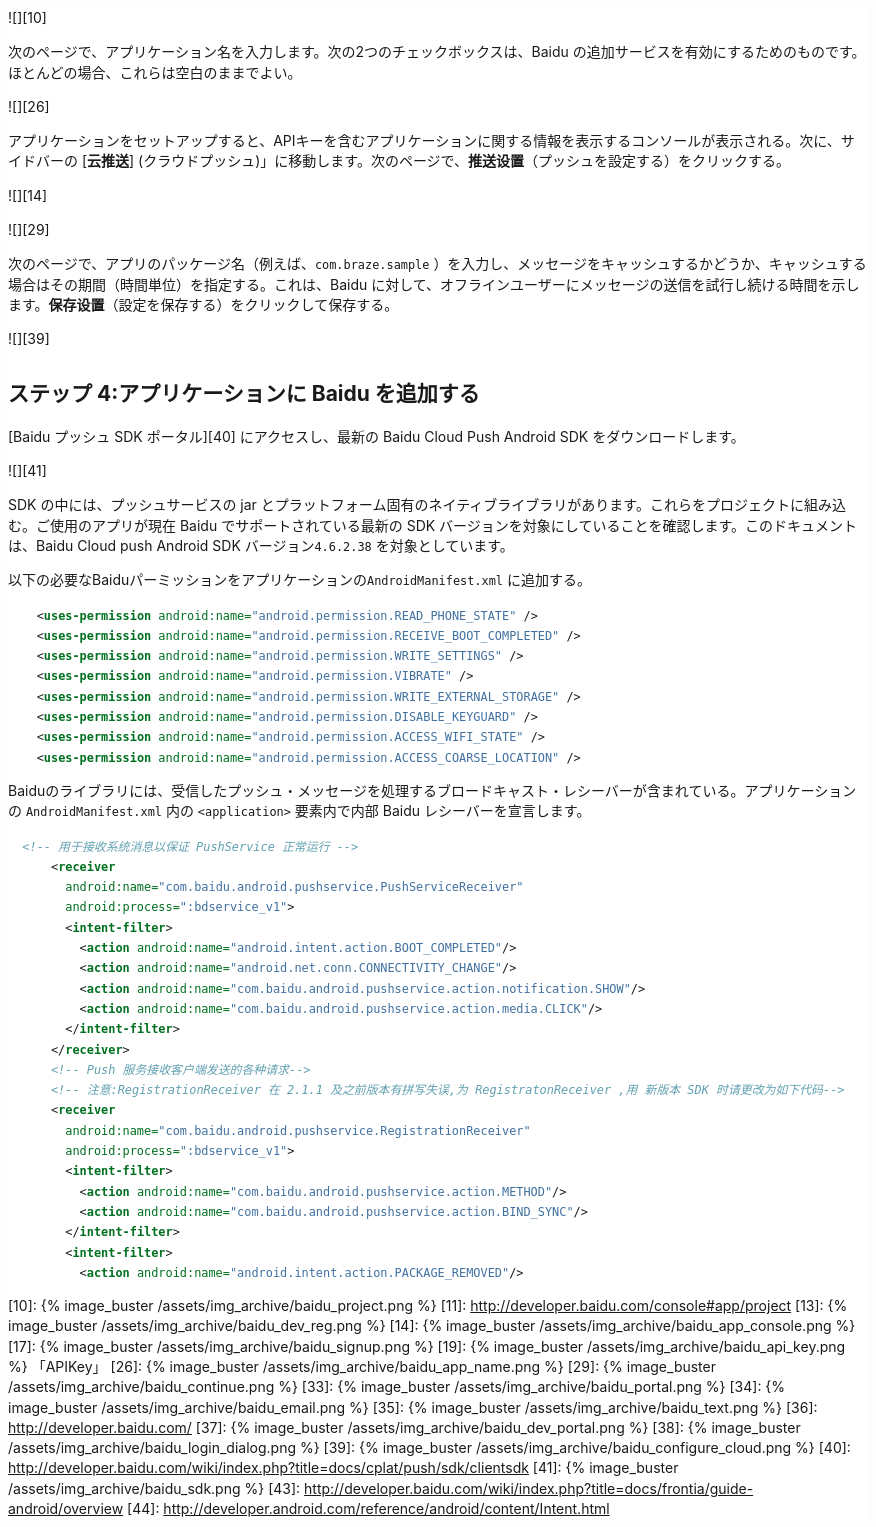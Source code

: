 ![][10]

次のページで、アプリケーション名を入力します。次の2つのチェックボックスは、Baidu の追加サービスを有効にするためのものです。ほとんどの場合、これらは空白のままでよい。

![][26]

アプリケーションをセットアップすると、APIキーを含むアプリケーションに関する情報を表示するコンソールが表示される。次に、サイドバーの \[**云推送**] (クラウドプッシュ)」に移動します。次のページで、**推送设置**（プッシュを設定する）をクリックする。

![][14]

![][29]

次のページで、アプリのパッケージ名（例えば、`com.braze.sample` ）を入力し、メッセージをキャッシュするかどうか、キャッシュする場合はその期間（時間単位）を指定する。これは、Baidu に対して、オフラインユーザーにメッセージの送信を試行し続ける時間を示します。**保存设置**（設定を保存する）をクリックして保存する。

![][39]

## ステップ 4:アプリケーションに Baidu を追加する

\[Baidu プッシュ SDK ポータル][40] にアクセスし、最新の Baidu Cloud Push Android SDK をダウンロードします。

![][41]

SDK の中には、プッシュサービスの jar とプラットフォーム固有のネイティブライブラリがあります。これらをプロジェクトに組み込む。ご使用のアプリが現在 Baidu でサポートされている最新の SDK バージョンを対象にしていることを確認します。このドキュメントは、Baidu Cloud push Android SDK バージョン`4.6.2.38` を対象としています。

以下の必要なBaiduパーミッションをアプリケーションの`AndroidManifest.xml` に追加する。

```xml
    <uses-permission android:name="android.permission.READ_PHONE_STATE" />
    <uses-permission android:name="android.permission.RECEIVE_BOOT_COMPLETED" />
    <uses-permission android:name="android.permission.WRITE_SETTINGS" />
    <uses-permission android:name="android.permission.VIBRATE" />
    <uses-permission android:name="android.permission.WRITE_EXTERNAL_STORAGE" />
    <uses-permission android:name="android.permission.DISABLE_KEYGUARD" />
    <uses-permission android:name="android.permission.ACCESS_WIFI_STATE" />
    <uses-permission android:name="android.permission.ACCESS_COARSE_LOCATION" />
```

Baiduのライブラリには、受信したプッシュ・メッセージを処理するブロードキャスト・レシーバーが含まれている。アプリケーションの `AndroidManifest.xml` 内の `<application>` 要素内で内部 Baidu レシーバーを宣言します。

```xml
  <!-- 用于接收系统消息以保证 PushService 正常运行 -->
      <receiver
        android:name="com.baidu.android.pushservice.PushServiceReceiver"
        android:process=":bdservice_v1">
        <intent-filter>
          <action android:name="android.intent.action.BOOT_COMPLETED"/>
          <action android:name="android.net.conn.CONNECTIVITY_CHANGE"/>
          <action android:name="com.baidu.android.pushservice.action.notification.SHOW"/>
          <action android:name="com.baidu.android.pushservice.action.media.CLICK"/>
        </intent-filter>
      </receiver>
      <!-- Push 服务接收客户端发送的各种请求-->
      <!-- 注意:RegistrationReceiver 在 2.1.1 及之前版本有拼写失误,为 RegistratonReceiver ,用 新版本 SDK 时请更改为如下代码-->
      <receiver
        android:name="com.baidu.android.pushservice.RegistrationReceiver"
        android:process=":bdservice_v1">
        <intent-filter>
          <action android:name="com.baidu.android.pushservice.action.METHOD"/>
          <action android:name="com.baidu.android.pushservice.action.BIND_SYNC"/>
        </intent-filter>
        <intent-filter>
          <action android:name="android.intent.action.PACKAGE_REMOVED"/>
```

[7]: https://www.baidu.com/
[10]: {% image_buster /assets/img_archive/baidu_project.png %}
[11]: http://developer.baidu.com/console#app/project
[13]: {% image_buster /assets/img_archive/baidu_dev_reg.png %}
[14]: {% image_buster /assets/img_archive/baidu_app_console.png %}
[17]: {% image_buster /assets/img_archive/baidu_signup.png %}
[19]: {% image_buster /assets/img_archive/baidu_api_key.png %} 「APIKey」
[26]: {% image_buster /assets/img_archive/baidu_app_name.png %}
[29]: {% image_buster /assets/img_archive/baidu_continue.png %}
[33]: {% image_buster /assets/img_archive/baidu_portal.png %}
[34]: {% image_buster /assets/img_archive/baidu_email.png %}
[35]: {% image_buster /assets/img_archive/baidu_text.png %}
[36]: http://developer.baidu.com/
[37]: {% image_buster /assets/img_archive/baidu_dev_portal.png %}
[38]: {% image_buster /assets/img_archive/baidu_login_dialog.png %}
[39]: {% image_buster /assets/img_archive/baidu_configure_cloud.png %}
[40]: http://developer.baidu.com/wiki/index.php?title=docs/cplat/push/sdk/clientsdk
[41]: {% image_buster /assets/img_archive/baidu_sdk.png %}
[43]: http://developer.baidu.com/wiki/index.php?title=docs/frontia/guide-android/overview
[44]: http://developer.android.com/reference/android/content/Intent.html